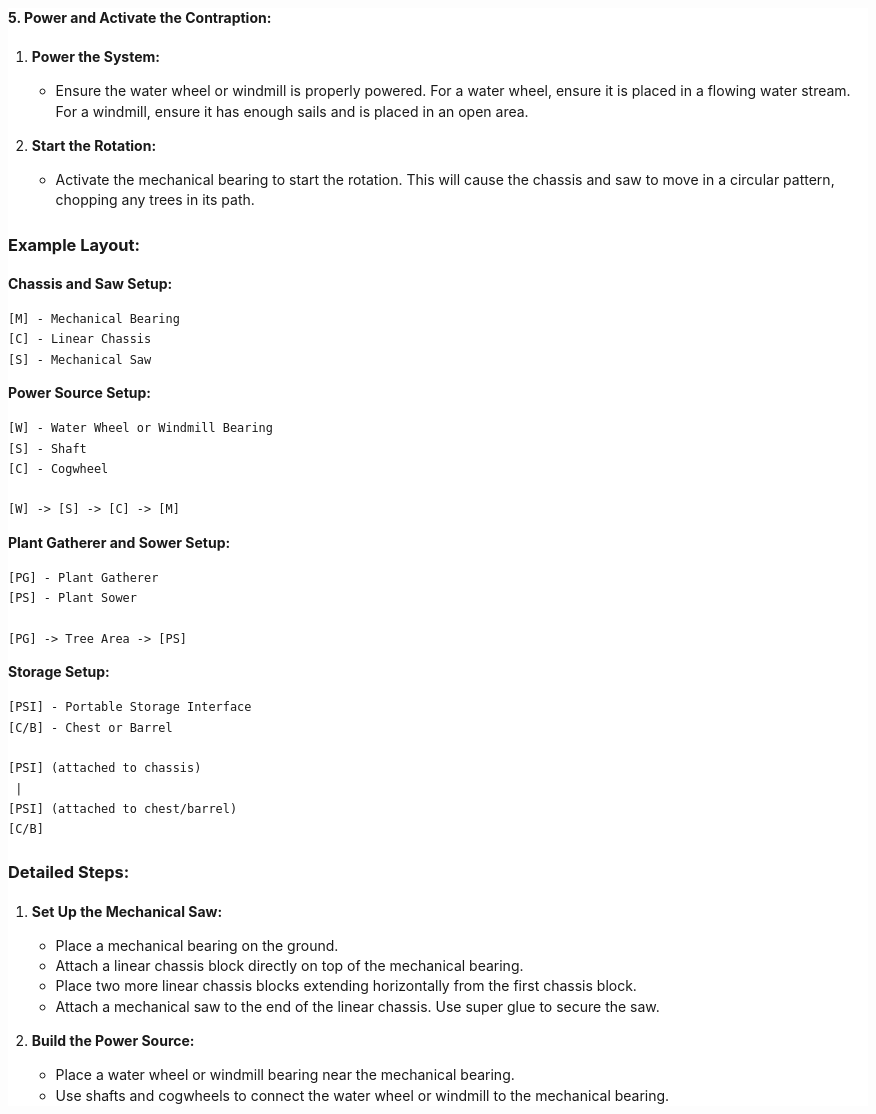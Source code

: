 #### 5. **Power and Activate the Contraption:**
1. **Power the System:**
   - Ensure the water wheel or windmill is properly powered. For a water wheel, ensure it is placed in a flowing water stream. For a windmill, ensure it has enough sails and is placed in an open area.

2. **Start the Rotation:**
   - Activate the mechanical bearing to start the rotation. This will cause the chassis and saw to move in a circular pattern, chopping any trees in its path.

### Example Layout:

**Chassis and Saw Setup:**
```
[M] - Mechanical Bearing
[C] - Linear Chassis
[S] - Mechanical Saw
```

**Power Source Setup:**
```
[W] - Water Wheel or Windmill Bearing
[S] - Shaft
[C] - Cogwheel

[W] -> [S] -> [C] -> [M]
```

**Plant Gatherer and Sower Setup:**
```
[PG] - Plant Gatherer
[PS] - Plant Sower

[PG] -> Tree Area -> [PS]
```

**Storage Setup:**
```
[PSI] - Portable Storage Interface
[C/B] - Chest or Barrel

[PSI] (attached to chassis)
 |
[PSI] (attached to chest/barrel)
[C/B]
```

### Detailed Steps:

1. **Set Up the Mechanical Saw:**
   - Place a mechanical bearing on the ground.
   - Attach a linear chassis block directly on top of the mechanical bearing.
   - Place two more linear chassis blocks extending horizontally from the first chassis block.
   - Attach a mechanical saw to the end of the linear chassis. Use super glue to secure the saw.

2. **Build the Power Source:**
   - Place a water wheel or windmill bearing near the mechanical bearing.
   - Use shafts and cogwheels to connect the water wheel or windmill to the mechanical bearing.
